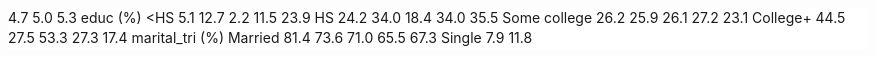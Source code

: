    <td style="text-align:left;"> 4.7 </td>
   <td style="text-align:left;"> 5.0 </td>
   <td style="text-align:left;"> 5.3 </td>
  </tr>
  <tr>
   <td style="text-align:left;"> educ (%) </td>
   <td style="text-align:left;">  </td>
   <td style="text-align:left;">  </td>
   <td style="text-align:left;">  </td>
   <td style="text-align:left;">  </td>
   <td style="text-align:left;">  </td>
  </tr>
  <tr>
   <td style="text-align:left;"> &lt;HS </td>
   <td style="text-align:left;"> 5.1 </td>
   <td style="text-align:left;"> 12.7 </td>
   <td style="text-align:left;"> 2.2 </td>
   <td style="text-align:left;"> 11.5 </td>
   <td style="text-align:left;"> 23.9 </td>
  </tr>
  <tr>
   <td style="text-align:left;"> HS </td>
   <td style="text-align:left;"> 24.2 </td>
   <td style="text-align:left;"> 34.0 </td>
   <td style="text-align:left;"> 18.4 </td>
   <td style="text-align:left;"> 34.0 </td>
   <td style="text-align:left;"> 35.5 </td>
  </tr>
  <tr>
   <td style="text-align:left;"> Some college </td>
   <td style="text-align:left;"> 26.2 </td>
   <td style="text-align:left;"> 25.9 </td>
   <td style="text-align:left;"> 26.1 </td>
   <td style="text-align:left;"> 27.2 </td>
   <td style="text-align:left;"> 23.1 </td>
  </tr>
  <tr>
   <td style="text-align:left;"> College+ </td>
   <td style="text-align:left;"> 44.5 </td>
   <td style="text-align:left;"> 27.5 </td>
   <td style="text-align:left;"> 53.3 </td>
   <td style="text-align:left;"> 27.3 </td>
   <td style="text-align:left;"> 17.4 </td>
  </tr>
  <tr>
   <td style="text-align:left;"> marital_tri (%) </td>
   <td style="text-align:left;">  </td>
   <td style="text-align:left;">  </td>
   <td style="text-align:left;">  </td>
   <td style="text-align:left;">  </td>
   <td style="text-align:left;">  </td>
  </tr>
  <tr>
   <td style="text-align:left;"> Married </td>
   <td style="text-align:left;"> 81.4 </td>
   <td style="text-align:left;"> 73.6 </td>
   <td style="text-align:left;"> 71.0 </td>
   <td style="text-align:left;"> 65.5 </td>
   <td style="text-align:left;"> 67.3 </td>
  </tr>
  <tr>
   <td style="text-align:left;"> Single </td>
   <td style="text-align:left;"> 7.9 </td>
   <td style="text-align:left;"> 11.8 </td>